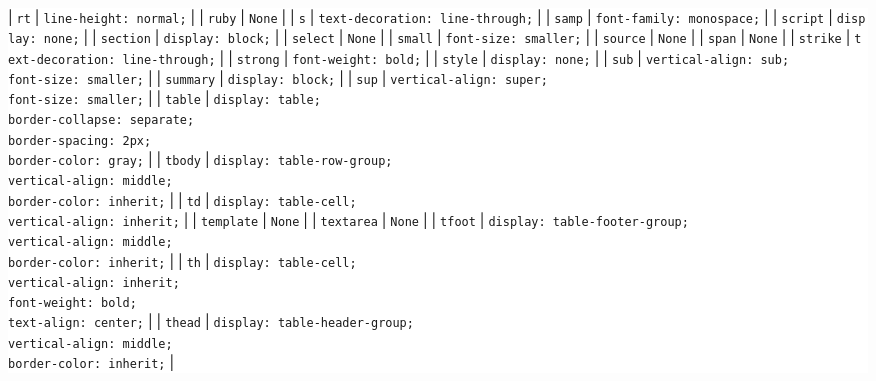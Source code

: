 | `rt`               | `line-height: normal;`                                                                                                                                                                                                    |
| `ruby`             | `None`                                                                                                                                                                                                                    |
| `s`                | `text-decoration: line-through;`                                                                                                                                                                                          |
| `samp`             | `font-family: monospace;`                                                                                                                                                                                                 |
| `script`           | `display: none;`                                                                                                                                                                                                          |
| `section`          | `display: block;`                                                                                                                                                                                                         |
| `select`           | `None`                                                                                                                                                                                                                    |
| `small`            | `font-size: smaller;`                                                                                                                                                                                                     |
| `source`           | `None`                                                                                                                                                                                                                    |
| `span`             | `None`                                                                                                                                                                                                                    |
| `strike`           | `text-decoration: line-through;`                                                                                                                                                                                          |
| `strong`           | `font-weight: bold;`                                                                                                                                                                                                      |
| `style`            | `display: none;`                                                                                                                                                                                                          |
| `sub`              | `vertical-align: sub;`<br>`font-size: smaller;`                                                                                                                                                                           |
| `summary`          | `display: block;`                                                                                                                                                                                                         |
| `sup`              | `vertical-align: super;`<br>`font-size: smaller;`                                                                                                                                                                         |
| `table`            | `display: table;`<br>`border-collapse: separate;`<br>`border-spacing: 2px;`<br>`border-color: gray;`                                                                                                                      |
| `tbody`            | `display: table-row-group;`<br>`vertical-align: middle;`<br>`border-color: inherit;`                                                                                                                                      |
| `td`               | `display: table-cell;`<br>`vertical-align: inherit;`                                                                                                                                                                      |
| `template`         | `None`                                                                                                                                                                                                                    |
| `textarea`         | `None`                                                                                                                                                                                                                    |
| `tfoot`            | `display: table-footer-group;`<br>`vertical-align: middle;`<br>`border-color: inherit;`                                                                                                                                   |
| `th`               | `display: table-cell;`<br>`vertical-align: inherit;`<br>`font-weight: bold;`<br>`text-align: center;`                                                                                                                     |
| `thead`            | `display: table-header-group;`<br>`vertical-align: middle;`<br>`border-color: inherit;`                                                                                                                                   |